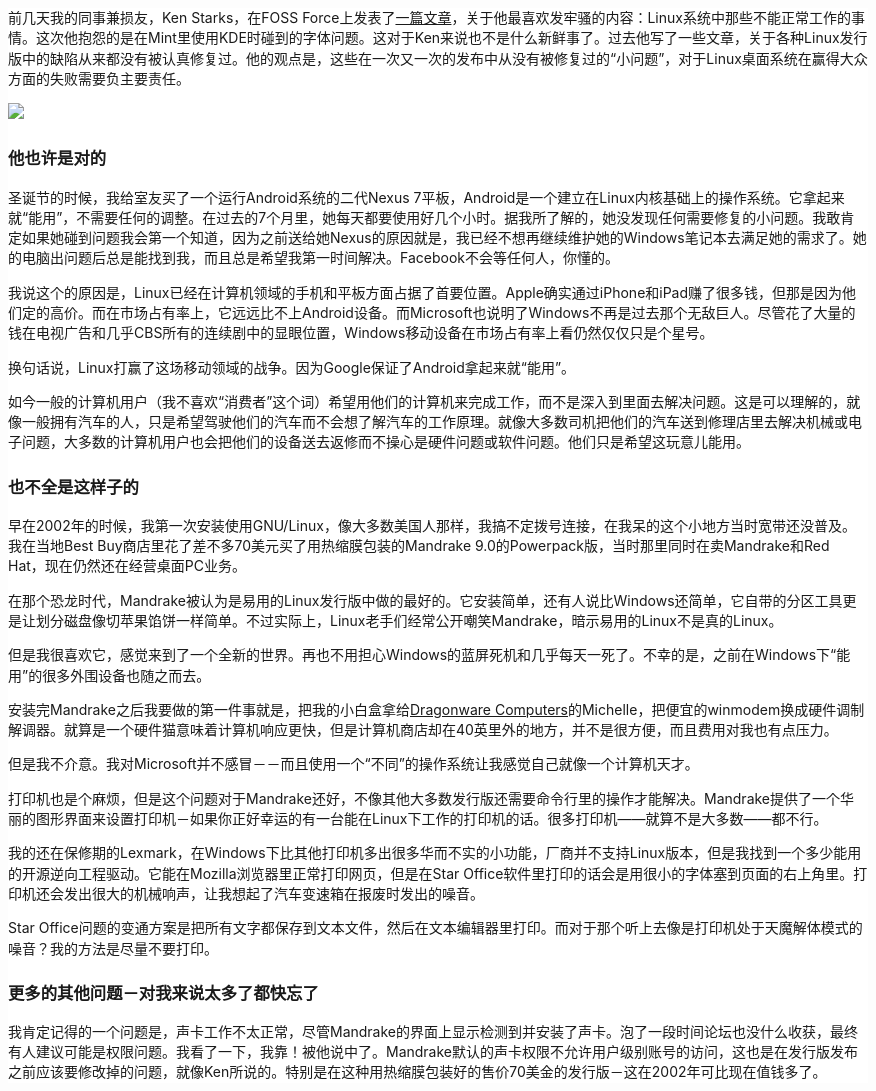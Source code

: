 
前几天我的同事兼损友，Ken Starks，在FOSS Force上发表了[一篇文章](http://fossforce.com/2014/07/ripe-linux-nits-to-pick/)，关于他最喜欢发牢骚的内容：Linux系统中那些不能正常工作的事情。这次他抱怨的是在Mint里使用KDE时碰到的字体问题。这对于Ken来说也不是什么新鲜事了。过去他写了一些文章，关于各种Linux发行版中的缺陷从来都没有被认真修复过。他的观点是，这些在一次又一次的发布中从没有被修复过的“小问题”，对于Linux桌面系统在赢得大众方面的失败需要负主要责任。


![](/data/attachment/album/201409/23/211935m0pf6qupf1bmu1gi.jpg)


### 他也许是对的


圣诞节的时候，我给室友买了一个运行Android系统的二代Nexus 7平板，Android是一个建立在Linux内核基础上的操作系统。它拿起来就“能用”，不需要任何的调整。在过去的7个月里，她每天都要使用好几个小时。据我所了解的，她没发现任何需要修复的小问题。我敢肯定如果她碰到问题我会第一个知道，因为之前送给她Nexus的原因就是，我已经不想再继续维护她的Windows笔记本去满足她的需求了。她的电脑出问题后总是能找到我，而且总是希望我第一时间解决。Facebook不会等任何人，你懂的。


我说这个的原因是，Linux已经在计算机领域的手机和平板方面占据了首要位置。Apple确实通过iPhone和iPad赚了很多钱，但那是因为他们定的高价。而在市场占有率上，它远远比不上Android设备。而Microsoft也说明了Windows不再是过去那个无敌巨人。尽管花了大量的钱在电视广告和几乎CBS所有的连续剧中的显眼位置，Windows移动设备在市场占有率上看仍然仅仅只是个星号。


换句话说，Linux打赢了这场移动领域的战争。因为Google保证了Android拿起来就“能用”。


如今一般的计算机用户（我不喜欢“消费者”这个词）希望用他们的计算机来完成工作，而不是深入到里面去解决问题。这是可以理解的，就像一般拥有汽车的人，只是希望驾驶他们的汽车而不会想了解汽车的工作原理。就像大多数司机把他们的汽车送到修理店里去解决机械或电子问题，大多数的计算机用户也会把他们的设备送去返修而不操心是硬件问题或软件问题。他们只是希望这玩意儿能用。


### 也不全是这样子的


早在2002年的时候，我第一次安装使用GNU/Linux，像大多数美国人那样，我搞不定拨号连接，在我呆的这个小地方当时宽带还没普及。我在当地Best Buy商店里花了差不多70美元买了用热缩膜包装的Mandrake 9.0的Powerpack版，当时那里同时在卖Mandrake和Red Hat，现在仍然还在经营桌面PC业务。


在那个恐龙时代，Mandrake被认为是易用的Linux发行版中做的最好的。它安装简单，还有人说比Windows还简单，它自带的分区工具更是让划分磁盘像切苹果馅饼一样简单。不过实际上，Linux老手们经常公开嘲笑Mandrake，暗示易用的Linux不是真的Linux。


但是我很喜欢它，感觉来到了一个全新的世界。再也不用担心Windows的蓝屏死机和几乎每天一死了。不幸的是，之前在Windows下“能用”的很多外围设备也随之而去。


安装完Mandrake之后我要做的第一件事就是，把我的小白盒拿给[Dragonware Computers](http://www.dragonware.com/)的Michelle，把便宜的winmodem换成硬件调制解调器。就算是一个硬件猫意味着计算机响应更快，但是计算机商店却在40英里外的地方，并不是很方便，而且费用对我也有点压力。


但是我不介意。我对Microsoft并不感冒－－而且使用一个“不同”的操作系统让我感觉自己就像一个计算机天才。


打印机也是个麻烦，但是这个问题对于Mandrake还好，不像其他大多数发行版还需要命令行里的操作才能解决。Mandrake提供了一个华丽的图形界面来设置打印机－如果你正好幸运的有一台能在Linux下工作的打印机的话。很多打印机——就算不是大多数——都不行。


我的还在保修期的Lexmark，在Windows下比其他打印机多出很多华而不实的小功能，厂商并不支持Linux版本，但是我找到一个多少能用的开源逆向工程驱动。它能在Mozilla浏览器里正常打印网页，但是在Star Office软件里打印的话会是用很小的字体塞到页面的右上角里。打印机还会发出很大的机械响声，让我想起了汽车变速箱在报废时发出的噪音。


Star Office问题的变通方案是把所有文字都保存到文本文件，然后在文本编辑器里打印。而对于那个听上去像是打印机处于天魔解体模式的噪音？我的方法是尽量不要打印。


### 更多的其他问题－对我来说太多了都快忘了


我肯定记得的一个问题是，声卡工作不太正常，尽管Mandrake的界面上显示检测到并安装了声卡。泡了一段时间论坛也没什么收获，最终有人建议可能是权限问题。我看了一下，我靠！被他说中了。Mandrake默认的声卡权限不允许用户级别账号的访问，这也是在发行版发布之前应该要修改掉的问题，就像Ken所说的。特别是在这种用热缩膜包装好的售价70美金的发行版－这在2002年可比现在值钱多了。
